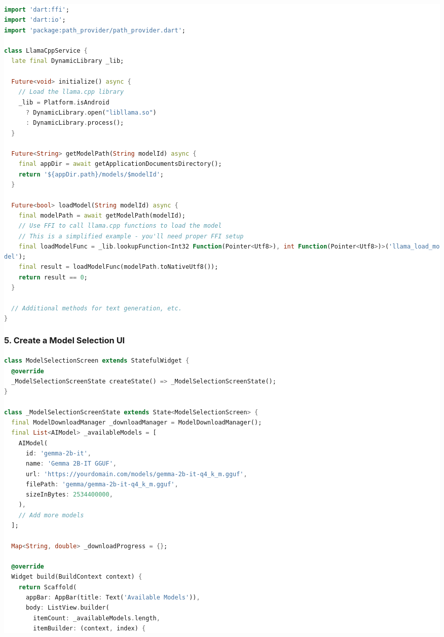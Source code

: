 ```dart
import 'dart:ffi';
import 'dart:io';
import 'package:path_provider/path_provider.dart';

class LlamaCppService {
  late final DynamicLibrary _lib;
  
  Future<void> initialize() async {
    // Load the llama.cpp library
    _lib = Platform.isAndroid 
      ? DynamicLibrary.open("libllama.so")
      : DynamicLibrary.process();
  }
  
  Future<String> getModelPath(String modelId) async {
    final appDir = await getApplicationDocumentsDirectory();
    return '${appDir.path}/models/$modelId';
  }
  
  Future<bool> loadModel(String modelId) async {
    final modelPath = await getModelPath(modelId);
    // Use FFI to call llama.cpp functions to load the model
    // This is a simplified example - you'll need proper FFI setup
    final loadModelFunc = _lib.lookupFunction<Int32 Function(Pointer<Utf8>), int Function(Pointer<Utf8>)>('llama_load_model');
    final result = loadModelFunc(modelPath.toNativeUtf8());
    return result == 0;
  }
  
  // Additional methods for text generation, etc.
}
```

### 5. Create a Model Selection UI

```dart
class ModelSelectionScreen extends StatefulWidget {
  @override
  _ModelSelectionScreenState createState() => _ModelSelectionScreenState();
}

class _ModelSelectionScreenState extends State<ModelSelectionScreen> {
  final ModelDownloadManager _downloadManager = ModelDownloadManager();
  final List<AIModel> _availableModels = [
    AIModel(
      id: 'gemma-2b-it',
      name: 'Gemma 2B-IT GGUF',
      url: 'https://yourdomain.com/models/gemma-2b-it-q4_k_m.gguf',
      filePath: 'gemma/gemma-2b-it-q4_k_m.gguf',
      sizeInBytes: 2534400000,
    ),
    // Add more models
  ];
  
  Map<String, double> _downloadProgress = {};

  @override
  Widget build(BuildContext context) {
    return Scaffold(
      appBar: AppBar(title: Text('Available Models')),
      body: ListView.builder(
        itemCount: _availableModels.length,
        itemBuilder: (context, index) {
```